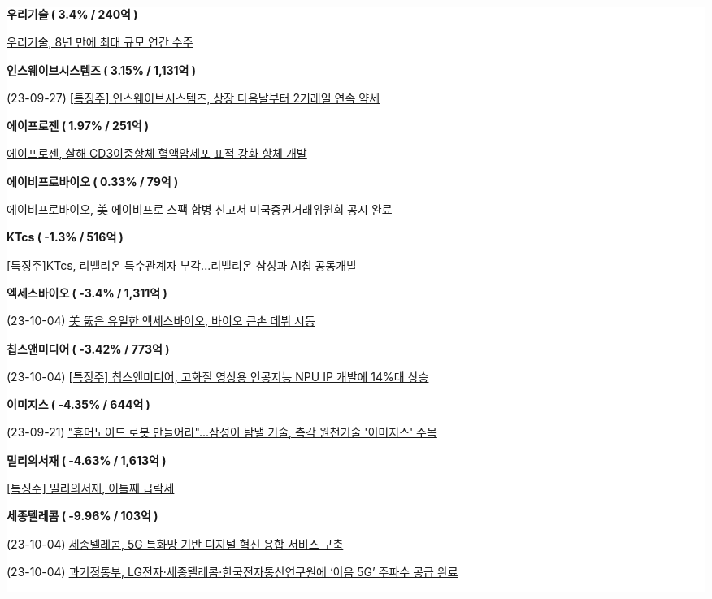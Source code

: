 **우리기술 ( 3.4% / 240억 )**

[우리기술, 8년 만에 최대 규모 연간 수주](https://mobile.newsis.com/view.html?ar_id=NISX20231005_0002472500)

 

**인스웨이브시스템즈 ( 3.15% / 1,131억 )**

(23-09-27) [[특징주\] 인스웨이브시스템즈, 상장 다음날부터 2거래일 연속 약세](https://biz.chosun.com/stock/market_trend/2023/09/27/QTYUZABRABFDTK5KU65YNJSKXU/?utm_source=naver&utm_medium=original&utm_campaign=biz)

 

**에이프로젠 ( 1.97% / 251억 )**

[에이프로젠, 살해 CD3이중항체 혈액암세포 표적 강화 항체 개발](https://www.healthinnews.co.kr/news/articleView.html?idxno=41062)

 

**에이비프로바이오 ( 0.33% / 79억 )**

[에이비프로바이오, 美 에이비프로 스팩 합병 신고서 미국증권거래위원회 공시 완료](https://www.biotimes.co.kr/news/articleView.html?idxno=12325)

 

**KTcs ( -1.3% / 516억 )**

[[특징주\]KTcs, 리벨리온 특수관계자 부각...리벨리온 삼성과 AI칩 공동개발](https://www.sedaily.com/NewsView/29VUATP4EE)

 

**엑세스바이오 ( -3.4% / 1,311억 )**

(23-10-04) [美 뚫은 유일한 엑세스바이오, 바이오 큰손 데뷔 시동](https://www.thebell.co.kr/free/content/ArticleView.asp?key=202309251418488560104128&lcode=00&page=1&svccode=00)

 

**칩스앤미디어 ( -3.42% / 773억 )**

(23-10-04) [[특징주\] 칩스앤미디어, 고화질 영상용 인공지능 NPU IP 개발에 14%대 상승](https://biz.chosun.com/stock/market_trend/2023/10/04/RPMYOYAQO5CH7DJPOQSBF5GS6Q/)

 

**이미지스 ( -4.35% / 644억 )**

(23-09-21) ["휴머노이드 로봇 만들어라"...삼성이 탐낼 기술, 촉각 원천기술 '이미지스' 주목](https://www.fnnews.com/news/202309210930259405)

 

**밀리의서재 ( -4.63% / 1,613억 )**

[[특징주\] 밀리의서재, 이틀째 급락세](https://www.asiatime.co.kr/article/20231005500045)

 

**세종텔레콤 ( -9.96% / 103억 )**

(23-10-04) [세종텔레콤, 5G 특화망 기반 디지털 혁신 융합 서비스 구축](https://www.etnews.com/20231004000216)

(23-10-04) [과기정통부, LG전자·세종텔레콤·한국전자통신연구원에 ‘이음 5G’ 주파수 공급 완료](https://biz.chosun.com/it-science/ict/2023/10/04/6BDMBVXRERAERKT5GVLZOO2DIM/)



---
